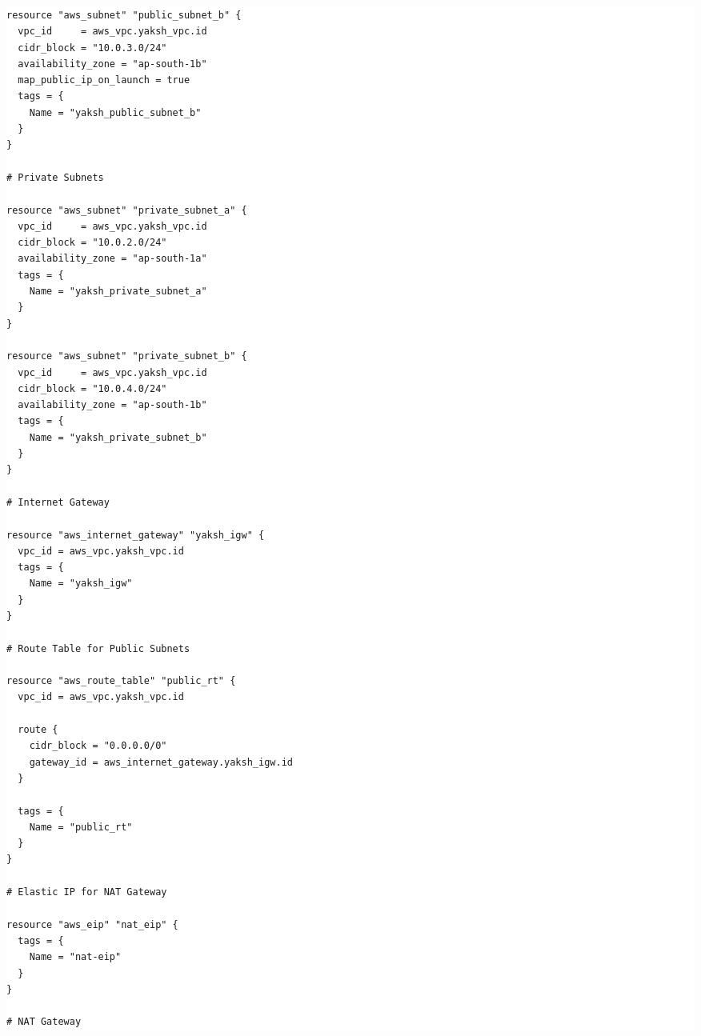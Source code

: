 ```hcl
resource "aws_subnet" "public_subnet_b" {
  vpc_id     = aws_vpc.yaksh_vpc.id
  cidr_block = "10.0.3.0/24"
  availability_zone = "ap-south-1b"
  map_public_ip_on_launch = true
  tags = {
    Name = "yaksh_public_subnet_b"
  }
}

# Private Subnets

resource "aws_subnet" "private_subnet_a" {
  vpc_id     = aws_vpc.yaksh_vpc.id
  cidr_block = "10.0.2.0/24"
  availability_zone = "ap-south-1a"
  tags = {
    Name = "yaksh_private_subnet_a"
  }
}

resource "aws_subnet" "private_subnet_b" {
  vpc_id     = aws_vpc.yaksh_vpc.id
  cidr_block = "10.0.4.0/24"
  availability_zone = "ap-south-1b"
  tags = {
    Name = "yaksh_private_subnet_b"
  }
}

# Internet Gateway

resource "aws_internet_gateway" "yaksh_igw" {
  vpc_id = aws_vpc.yaksh_vpc.id
  tags = {
    Name = "yaksh_igw"
  }
}

# Route Table for Public Subnets

resource "aws_route_table" "public_rt" {
  vpc_id = aws_vpc.yaksh_vpc.id

  route {
    cidr_block = "0.0.0.0/0"
    gateway_id = aws_internet_gateway.yaksh_igw.id
  }

  tags = {
    Name = "public_rt"
  }
}

# Elastic IP for NAT Gateway

resource "aws_eip" "nat_eip" {
  tags = {
    Name = "nat-eip"
  }
}

# NAT Gateway
```